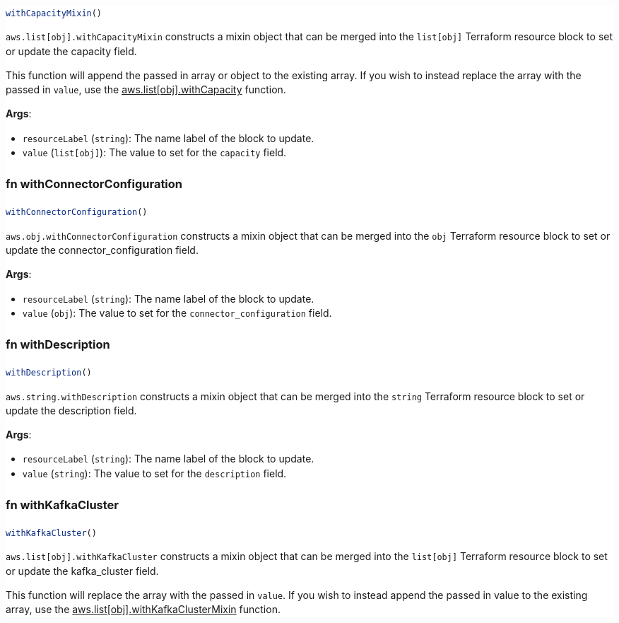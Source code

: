 ```ts
withCapacityMixin()
```

`aws.list[obj].withCapacityMixin` constructs a mixin object that can be merged into the `list[obj]`
Terraform resource block to set or update the capacity field.

This function will append the passed in array or object to the existing array. If you wish
to instead replace the array with the passed in `value`, use the [aws.list[obj].withCapacity](TODO)
function.


**Args**:
  - `resourceLabel` (`string`): The name label of the block to update.
  - `value` (`list[obj]`): The value to set for the `capacity` field.


### fn withConnectorConfiguration

```ts
withConnectorConfiguration()
```

`aws.obj.withConnectorConfiguration` constructs a mixin object that can be merged into the `obj`
Terraform resource block to set or update the connector_configuration field.



**Args**:
  - `resourceLabel` (`string`): The name label of the block to update.
  - `value` (`obj`): The value to set for the `connector_configuration` field.


### fn withDescription

```ts
withDescription()
```

`aws.string.withDescription` constructs a mixin object that can be merged into the `string`
Terraform resource block to set or update the description field.



**Args**:
  - `resourceLabel` (`string`): The name label of the block to update.
  - `value` (`string`): The value to set for the `description` field.


### fn withKafkaCluster

```ts
withKafkaCluster()
```

`aws.list[obj].withKafkaCluster` constructs a mixin object that can be merged into the `list[obj]`
Terraform resource block to set or update the kafka_cluster field.

This function will replace the array with the passed in `value`. If you wish to instead append the
passed in value to the existing array, use the [aws.list[obj].withKafkaClusterMixin](TODO) function.
